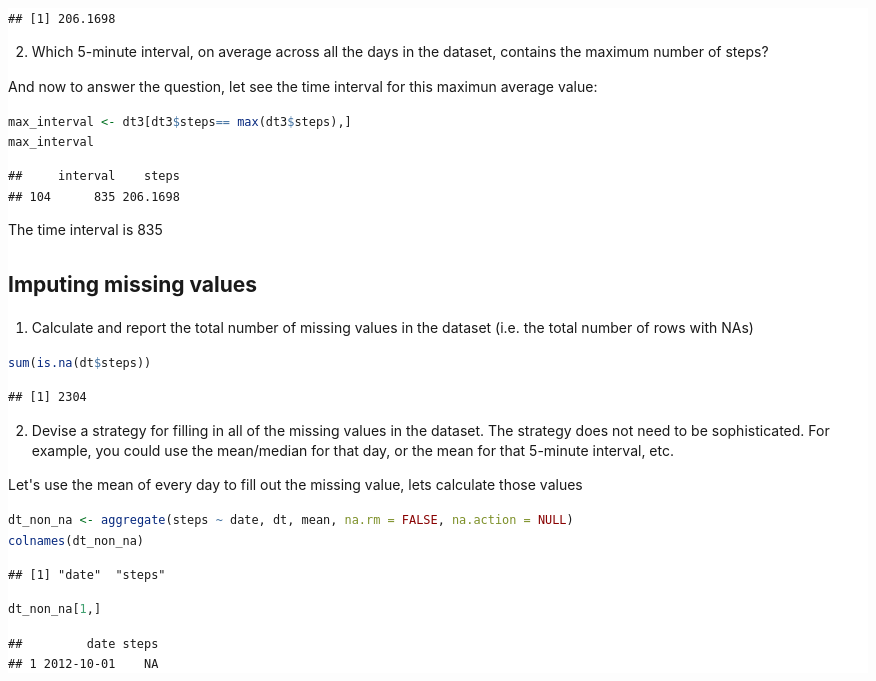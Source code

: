 ```
## [1] 206.1698
```

2. Which 5-minute interval, on average across all the days in the dataset, contains the maximum number of steps?

And now to answer the question, let see the time interval for this maximun
average value:


```r
max_interval <- dt3[dt3$steps== max(dt3$steps),]
max_interval
```

```
##     interval    steps
## 104      835 206.1698
```

The time interval is 835

## Imputing missing values

1. Calculate and report the total number of missing values in the dataset (i.e. the total number of rows with NAs)



```r
sum(is.na(dt$steps))
```

```
## [1] 2304
```

2. Devise a strategy for filling in all of the missing values in the dataset. The strategy does not need to be sophisticated. For example, you could use the mean/median for that day, or the mean for that 5-minute interval, etc.

Let's use the mean of  every day to fill out the missing value, lets calculate
those values


```r
dt_non_na <- aggregate(steps ~ date, dt, mean, na.rm = FALSE, na.action = NULL)
colnames(dt_non_na)
```

```
## [1] "date"  "steps"
```

```r
dt_non_na[1,]
```

```
##         date steps
## 1 2012-10-01    NA
```
